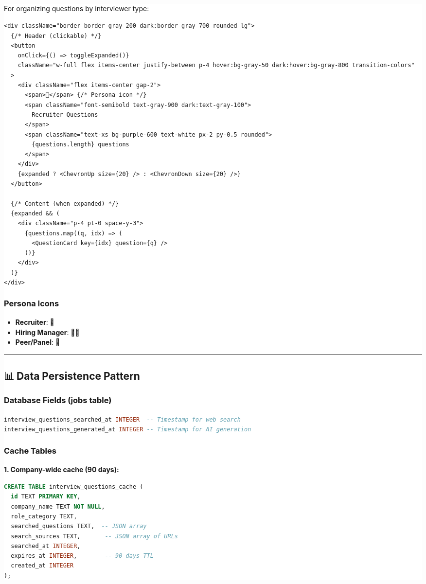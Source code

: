 For organizing questions by interviewer type:

```tsx
<div className="border border-gray-200 dark:border-gray-700 rounded-lg">
  {/* Header (clickable) */}
  <button
    onClick={() => toggleExpanded()}
    className="w-full flex items-center justify-between p-4 hover:bg-gray-50 dark:hover:bg-gray-800 transition-colors"
  >
    <div className="flex items-center gap-2">
      <span>👔</span> {/* Persona icon */}
      <span className="font-semibold text-gray-900 dark:text-gray-100">
        Recruiter Questions
      </span>
      <span className="text-xs bg-purple-600 text-white px-2 py-0.5 rounded">
        {questions.length} questions
      </span>
    </div>
    {expanded ? <ChevronUp size={20} /> : <ChevronDown size={20} />}
  </button>
  
  {/* Content (when expanded) */}
  {expanded && (
    <div className="p-4 pt-0 space-y-3">
      {questions.map((q, idx) => (
        <QuestionCard key={idx} question={q} />
      ))}
    </div>
  )}
</div>
```

### **Persona Icons**

- **Recruiter**: 👔
- **Hiring Manager**: 👨‍💼
- **Peer/Panel**: 👥

---

## 📊 Data Persistence Pattern

### **Database Fields (jobs table)**

```sql
interview_questions_searched_at INTEGER  -- Timestamp for web search
interview_questions_generated_at INTEGER -- Timestamp for AI generation
```

### **Cache Tables**

**1. Company-wide cache (90 days):**
```sql
CREATE TABLE interview_questions_cache (
  id TEXT PRIMARY KEY,
  company_name TEXT NOT NULL,
  role_category TEXT,
  searched_questions TEXT,  -- JSON array
  search_sources TEXT,       -- JSON array of URLs
  searched_at INTEGER,
  expires_at INTEGER,        -- 90 days TTL
  created_at INTEGER
);
```
